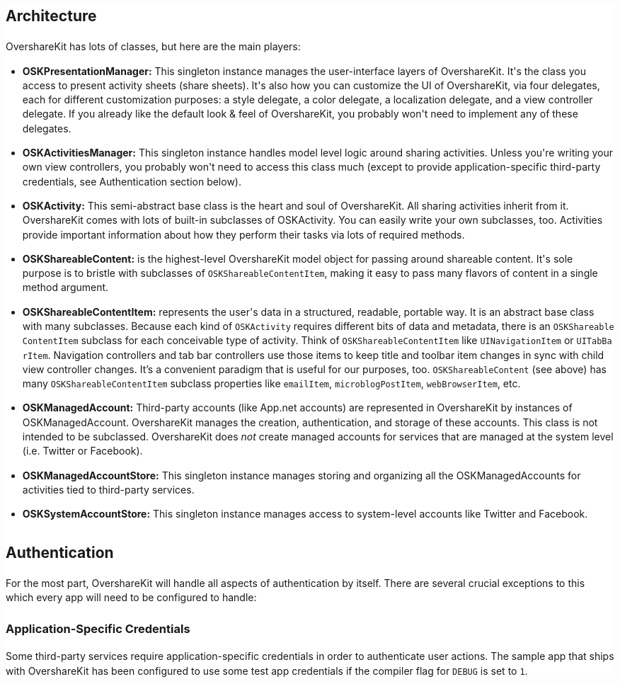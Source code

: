 
## Architecture

OvershareKit has lots of classes, but here are the main players:

- **OSKPresentationManager:** This singleton instance manages the user-interface layers of OvershareKit. It's the class you access to present activity sheets (share sheets). It's also how you can customize the UI of OvershareKit, via four delegates, each for different customization purposes: a style delegate, a color delegate, a localization delegate, and a view controller delegate. If you already like the default look & feel of OvershareKit, you probably won't need to implement any of these delegates.

- **OSKActivitiesManager:** This singleton instance handles model level logic around sharing activities. Unless you're writing your own view controllers, you probably won't need to access this class much (except to provide application-specific third-party credentials, see Authentication section below).

- **OSKActivity:** This semi-abstract base class is the heart and soul of OvershareKit. All sharing activities inherit from it. OvershareKit comes with lots of built-in subclasses of OSKActivity. You can easily write your own subclasses, too. Activities provide important information about how they perform their tasks via lots of required methods.

- **OSKShareableContent:** is the highest-level OvershareKit model object for passing around shareable content. It's sole purpose is to bristle with subclasses of `OSKShareableContentItem`, making it easy to pass many flavors of content in a single method argument.

- **OSKShareableContentItem:** represents the user's data in a structured, readable, portable way. It is an abstract base class with many subclasses. Because each kind of `OSKActivity` requires different bits of data and metadata, there is an `OSKShareableContentItem` subclass for each conceivable type of activity. Think of `OSKShareableContentItem` like `UINavigationItem` or `UITabBarItem`. Navigation controllers and tab bar controllers use those items to keep title and toolbar item changes in sync with child view controller changes. It’s a convenient paradigm that is useful for our purposes, too. `OSKShareableContent` (see above) has many `OSKShareableContentItem` subclass properties like `emailItem`, `microblogPostItem`, `webBrowserItem`, etc.

- **OSKManagedAccount:** Third-party accounts (like App.net accounts) are represented in OvershareKit by instances of OSKManagedAccount. OvershareKit manages the creation, authentication, and storage of these accounts. This class is not intended to be subclassed. OvershareKit does *not* create managed accounts for services that are managed at the system level (i.e. Twitter or Facebook).

- **OSKManagedAccountStore:** This singleton instance manages storing and organizing all the OSKManagedAccounts for activities tied to third-party services.

- **OSKSystemAccountStore:** This singleton instance manages access to system-level accounts like Twitter and Facebook.


## Authentication

For the most part, OvershareKit will handle all aspects of authentication by itself. There are several crucial exceptions to this which every app will need to be configured to handle:

### Application-Specific Credentials

Some third-party services require application-specific credentials in order to authenticate user actions. The sample app that ships with OvershareKit has been configured to use some test app credentials if the compiler flag for `DEBUG` is set to `1`.
